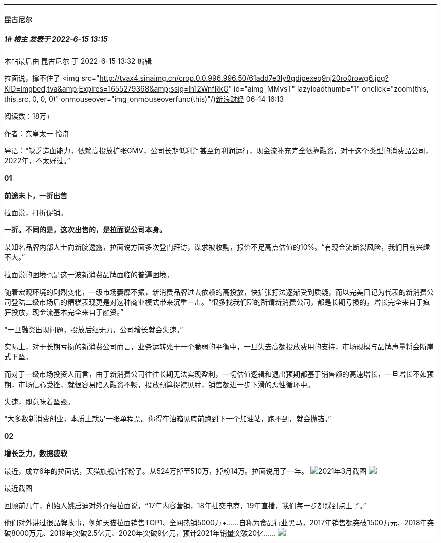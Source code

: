 

*****

####  昆古尼尔  
##### 1#       楼主       发表于 2022-6-15 13:15

 本帖最后由 昆古尼尔 于 2022-6-15 13:32 编辑 

拉面说，撑不住了
<img src="http://tvax4.sinaimg.cn/crop.0.0.996.996.50/61add7e3ly8gdipexeq9nj20ro0rowg6.jpg?KID=imgbed,tva&amp;Expires=1655279368&amp;ssig=lh12WnfRkG" id="aimg_MMvsT" lazyloadthumb="1" onclick="zoom(this, this.src, 0, 0, 0)" onmouseover="img_onmouseoverfunc(this)"/)[新浪财经](http://weibo.com/u/1638782947) 06-14 16:13

阅读数：18万+

​​作者：东皇太一 怜舟

导语：“缺乏造血能力，依赖高投放扩张GMV，公司长期低利润甚至负利润运行，现金流补充完全依靠融资，对于这个类型的消费品公司，2022年，不太好过。”

<strong>01

前途未卜，一折出售</strong>

拉面说，打折促销。

<strong> 一折。不同的是，这次出售的，是拉面说公司本身。</strong>

某知名品牌内部人士向新腕透露，拉面说方面多次登门拜访，谋求被收购，报价不足高点估值的10%。“有现金流断裂风险，我们目前兴趣不大。”

拉面说的困境也是这一波新消费品牌面临的普遍困境。

随着宏观环境的剧烈变化，一级市场萎靡不振，新消费品牌过去依赖的高投放，快扩张打法逐渐受到质疑，而以完美日记为代表的新消费公司登陆二级市场后的糟糕表现更是对这种商业模式带来沉重一击。“很多找我们聊的所谓新消费公司，都是长期亏损的，增长完全来自于疯狂投放，现金流基本完全来自于融资。”

“一旦融资出现问题，投放后继无力，公司增长就会失速。”

实际上，对于长期亏损的新消费公司而言，业务运转处于一个脆弱的平衡中，一旦失去高额投放费用的支持，市场规模与品牌声量将会断崖式下坠。

而对于一级市场投资人而言，由于新消费公司往往长期无法实现盈利，一切估值逻辑和退出预期都基于销售额的高速增长，一旦增长不如预期，市场信心受挫，就很容易陷入融资不畅，投放预算捉襟见肘，销售额进一步下滑的恶性循环中。

失速，即意味着坠毁。

“大多数新消费创业，本质上就是一张单程票。你得在油箱见底前跑到下一个加油站，跑不到，就会抛锚。”

<strong>02

增长乏力，数据疲软</strong>

最近，成立6年的拉面说，天猫旗舰店掉粉了。从524万掉至510万，掉粉14万。拉面说用了一年。
<img src="http://wx1.sinaimg.cn/mw1024/001MUaj1ly4h37u73rutoj60u00bv3z002.jpg" referrerpolicy="no-referrer">2021年3月截图
<img src="http://wx1.sinaimg.cn/mw1024/001MUaj1ly4h37u72p2aoj60u00e8qam02.jpg" referrerpolicy="no-referrer">

最近截图

回顾前几年，创始人姚启迪对外介绍拉面说，“17年内容营销，18年社交电商，19年直播，我们每一步都踩到点上了。”

他们对外讲过很品牌故事，例如天猫拉面销售TOP1、全网热销5000万+……自称为食品行业黑马，2017年销售额突破1500万元、2018年突破8000万元、2019年突破2.5亿元、2020年突破9亿元，预计2021年销量突破20亿……
<img src="http://wx1.sinaimg.cn/mw1024/001MUaj1ly4h37u72dng0j60fg04s76p02.jpg" referrerpolicy="no-referrer">
